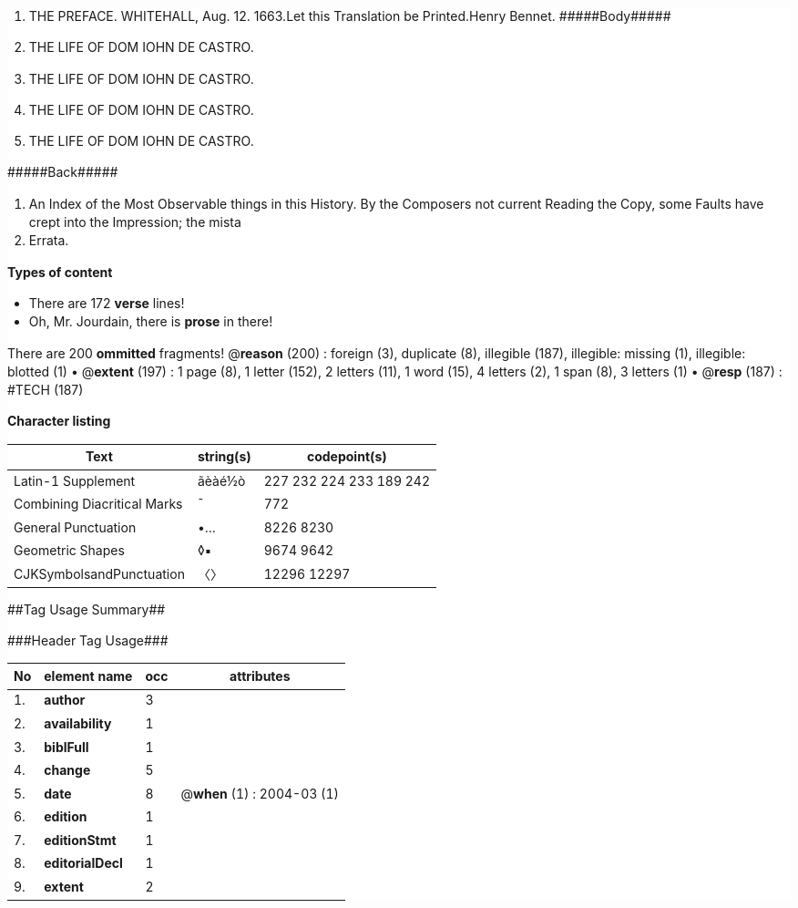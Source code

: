 1. THE
PREFACE.
WHITEHALL, Aug. 12. 1663.Let this Translation be Printed.Henry Bennet.
#####Body#####

1. THE LIFE OF
DOM IOHN DE CASTRO.

1. THE LIFE OF
DOM IOHN DE CASTRO.

1. THE LIFE OF
DOM IOHN DE CASTRO.

1. THE LIFE OF
DOM IOHN DE CASTRO.

#####Back#####

1. An Index of the Most Observable
things in this History.
By the Composers not current Reading the Copy, some Faults have crept into the
Impression; the mista
1. Errata.

**Types of content**

  * There are 172 **verse** lines!
  * Oh, Mr. Jourdain, there is **prose** in there!

There are 200 **ommitted** fragments! 
 @__reason__ (200) : foreign (3), duplicate (8), illegible (187), illegible: missing (1), illegible: blotted (1)  •  @__extent__ (197) : 1 page (8), 1 letter (152), 2 letters (11), 1 word (15), 4 letters (2), 1 span (8), 3 letters (1)  •  @__resp__ (187) : #TECH (187)

**Character listing**


|Text|string(s)|codepoint(s)|
|---|---|---|
|Latin-1 Supplement|ãèàé½ò|227 232 224 233 189 242|
|Combining             Diacritical Marks|̄|772|
|General Punctuation|•…|8226 8230|
|Geometric Shapes|◊▪|9674 9642|
|CJKSymbolsandPunctuation|〈〉|12296 12297|

##Tag Usage Summary##

###Header Tag Usage###

|No|element name|occ|attributes|
|---|---|---|---|
|1.|__author__|3||
|2.|__availability__|1||
|3.|__biblFull__|1||
|4.|__change__|5||
|5.|__date__|8| @__when__ (1) : 2004-03 (1)|
|6.|__edition__|1||
|7.|__editionStmt__|1||
|8.|__editorialDecl__|1||
|9.|__extent__|2||